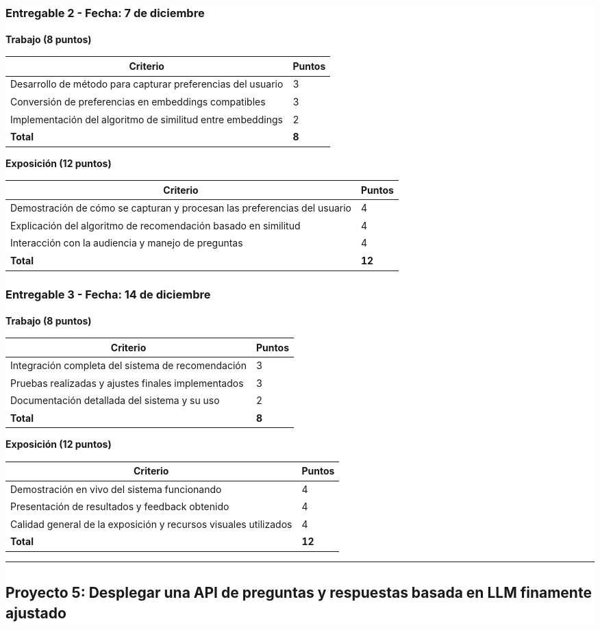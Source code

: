 ### **Entregable 2 - Fecha: 7 de diciembre**

**Trabajo (8 puntos)**

| Criterio                                                               | Puntos |
|------------------------------------------------------------------------|--------|
| Desarrollo de método para capturar preferencias del usuario            | 3      |
| Conversión de preferencias en embeddings compatibles                   | 3      |
| Implementación del algoritmo de similitud entre embeddings             | 2      |
| **Total**                                                              | **8**  |

**Exposición (12 puntos)**

| Criterio                                                                  | Puntos |
|---------------------------------------------------------------------------|--------|
| Demostración de cómo se capturan y procesan las preferencias del usuario  | 4      |
| Explicación del algoritmo de recomendación basado en similitud            | 4      |
| Interacción con la audiencia y manejo de preguntas                        | 4      |
| **Total**                                                                 | **12** |

### **Entregable 3 - Fecha: 14 de diciembre**

**Trabajo (8 puntos)**

| Criterio                                                               | Puntos |
|------------------------------------------------------------------------|--------|
| Integración completa del sistema de recomendación                      | 3      |
| Pruebas realizadas y ajustes finales implementados                     | 3      |
| Documentación detallada del sistema y su uso                           | 2      |
| **Total**                                                              | **8**  |

**Exposición (12 puntos)**

| Criterio                                                               | Puntos |
|------------------------------------------------------------------------|--------|
| Demostración en vivo del sistema funcionando                           | 4      |
| Presentación de resultados y feedback obtenido                         | 4      |
| Calidad general de la exposición y recursos visuales utilizados        | 4      |
| **Total**                                                              | **12** |

---

## **Proyecto 5: Desplegar una API de preguntas y respuestas basada en LLM finamente ajustado**
